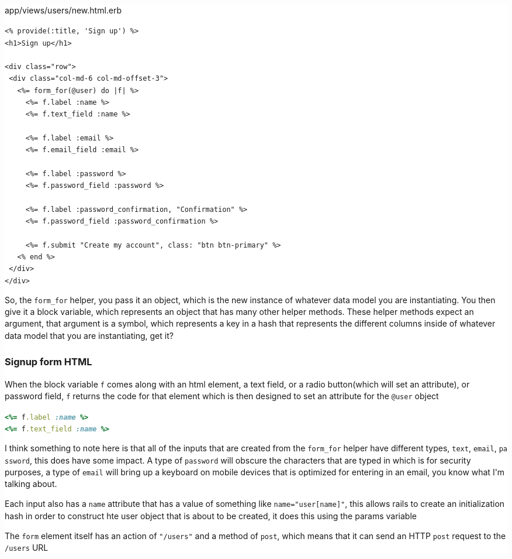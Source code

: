 
app/views/users/new.html.erb
```
<% provide(:title, 'Sign up') %>
<h1>Sign up</h1>

<div class="row">
 <div class="col-md-6 col-md-offset-3">
   <%= form_for(@user) do |f| %>
     <%= f.label :name %>
     <%= f.text_field :name %>

     <%= f.label :email %>
     <%= f.email_field :email %>

     <%= f.label :password %>
     <%= f.password_field :password %>

     <%= f.label :password_confirmation, "Confirmation" %>
     <%= f.password_field :password_confirmation %>

     <%= f.submit "Create my account", class: "btn btn-primary" %>
   <% end %>
 </div>
</div>
```

So, the `form_for` helper, you pass it an object, which is the new instance of whatever data model you are instantiating.  You then give it a block variable, which represents an object that has many other helper methods.  These helper methods expect an argument, that argument is a symbol, which represents a key in a hash that represents the different columns inside of whatever data model that you are instantiating, get it?

### Signup form HTML

When the block variable `f` comes along with an html element, a text field, or a radio button(which will set an attribute), or password field, `f` returns the code for that element which is then designed to set an attribute for the `@user` object

```ruby
<%= f.label :name %>
<%= f.text_field :name %>
```
I think something to note here is that all of the inputs that are created from the `form_for` helper have different types, `text`, `email`, `password`, this does have some impact.  A type of `password` will obscure the characters that are typed in which is for security purposes, a type of `email` will bring up a keyboard on mobile devices that is optimized for entering in an email, you know what I'm talking about.

Each input also has a `name` attribute that has a value of something like `name="user[name]"`, this allows rails to create an initialization hash in order to construct hte user object that is about to be created, it does this using the params variable

The `form` element itself has an action of `"/users"` and a method of `post`, which means that it can send an HTTP `post` request to the `/users` URL
